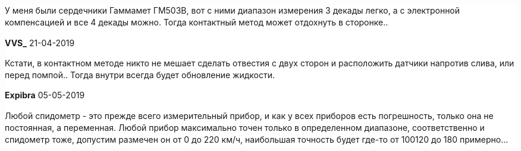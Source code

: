 У меня были сердечники Гаммамет ГМ503В, вот с ними диапазон измерения 3 декады легко, а с электронной компенсацией и все 4 декады можно. Тогда контактный метод может отдохнуть в сторонке..


**VVS_** 21-04-2019

Кстати, в контактном методе никто не мешает сделать отвестия с двух сторон и расположить датчики напротив слива, или перед помпой.. Тогда внутри всегда будет обновление жидкости.


**Expibra** 05-05-2019

Любой спидометр - это прежде всего измерительный прибор, и как у всех приборов есть погрешность, только она не постоянная, а переменная. Любой прибор максимально точен только в определенном диапазоне, соответственно и спидометр тоже, допустим размечен он от 0 до 220 км/ч, наибольшая точность будет где-то от 100120 до 180 примерно...


